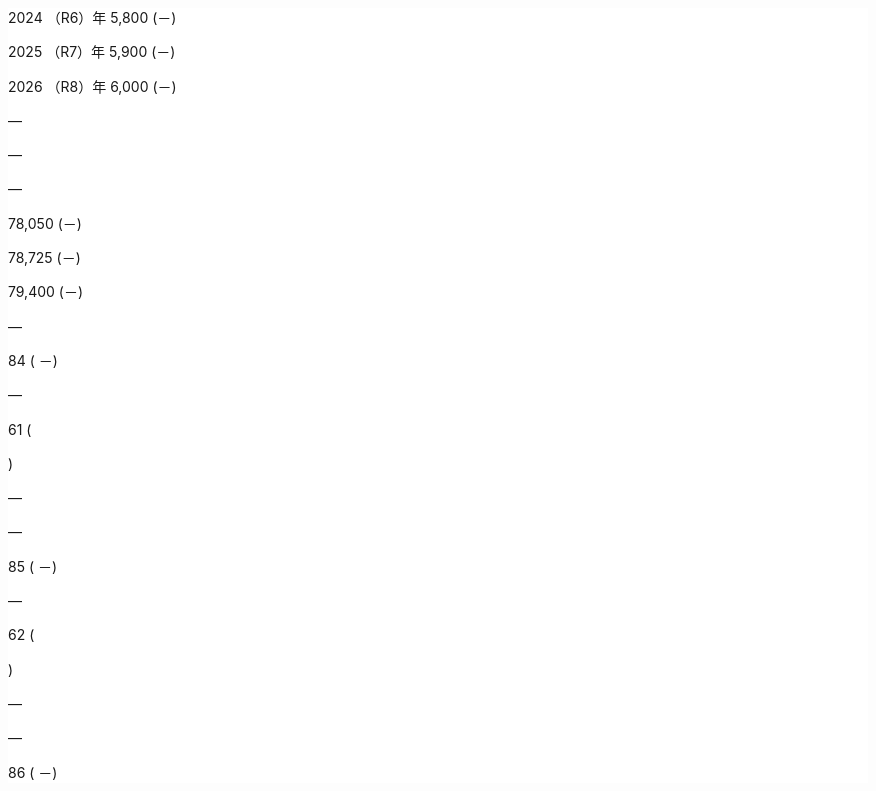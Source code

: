 2024
（R6）年
5,800
(－)

2025
（R7）年
5,900
(－)

2026
（R8）年
6,000
(－)

―

―

―

78,050
(－)

78,725
(－)

79,400
(－)

―

84
( －)

―

61
(

)

―

―

85
( －)

―

62
(

)

―

―

86
( －)
